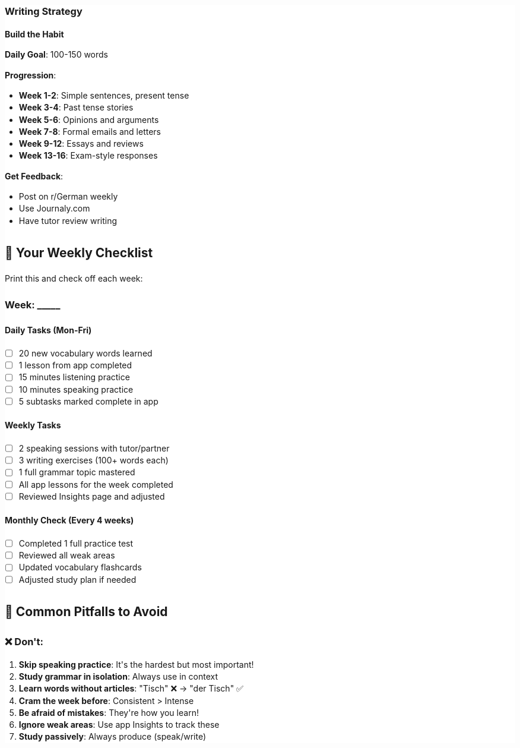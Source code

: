 ### Writing Strategy
**Build the Habit**

**Daily Goal**: 100-150 words

**Progression**:
- **Week 1-2**: Simple sentences, present tense
- **Week 3-4**: Past tense stories
- **Week 5-6**: Opinions and arguments
- **Week 7-8**: Formal emails and letters
- **Week 9-12**: Essays and reviews
- **Week 13-16**: Exam-style responses

**Get Feedback**:
- Post on r/German weekly
- Use Journaly.com
- Have tutor review writing

## 🎯 Your Weekly Checklist

Print this and check off each week:

### Week: _____

#### Daily Tasks (Mon-Fri)
- [ ] 20 new vocabulary words learned
- [ ] 1 lesson from app completed
- [ ] 15 minutes listening practice
- [ ] 10 minutes speaking practice
- [ ] 5 subtasks marked complete in app

#### Weekly Tasks
- [ ] 2 speaking sessions with tutor/partner
- [ ] 3 writing exercises (100+ words each)
- [ ] 1 full grammar topic mastered
- [ ] All app lessons for the week completed
- [ ] Reviewed Insights page and adjusted

#### Monthly Check (Every 4 weeks)
- [ ] Completed 1 full practice test
- [ ] Reviewed all weak areas
- [ ] Updated vocabulary flashcards
- [ ] Adjusted study plan if needed

## 🚨 Common Pitfalls to Avoid

### ❌ Don't:
1. **Skip speaking practice**: It's the hardest but most important!
2. **Study grammar in isolation**: Always use in context
3. **Learn words without articles**: "Tisch" ❌ → "der Tisch" ✅
4. **Cram the week before**: Consistent > Intense
5. **Be afraid of mistakes**: They're how you learn!
6. **Ignore weak areas**: Use app Insights to track these
7. **Study passively**: Always produce (speak/write)
